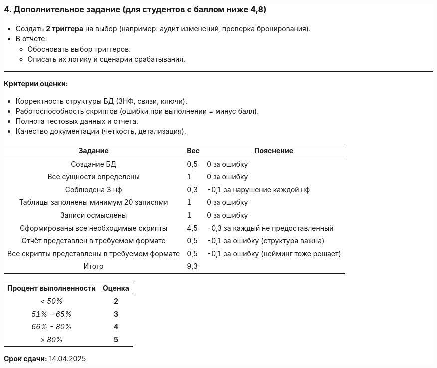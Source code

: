 
### **4. Дополнительное задание (для студентов с баллом ниже 4,8)**  
- Создать **2 триггера** на выбор (например: аудит изменений, проверка бронирования).  
- В отчете:  
  - Обосновать выбор триггеров.  
  - Описать их логику и сценарии срабатывания.  

---

**Критерии оценки:**  
- Корректность структуры БД (3НФ, связи, ключи).  
- Работоспособность скриптов (ошибки при выполнении = минус балл).  
- Полнота тестовых данных и отчета.  
- Качество документации (четкость, детализация).  


|                   Задание                    | Вес | Пояснение                            |
| :------------------------------------------: | --- | ------------------------------------ |
|                 Создание БД                  | 0,5 | 0 за ошибку                          |
|           Все сущности определены            | 1   | 0 за ошибку                          |
|                Соблюдена 3 нф                | 0,3 | -0,1 за нарушение каждой нф          |
|    Таблицы заполнены минимум 20 записями     | 1   | 0 за ошибку                          |
|               Записи осмыслены               | 1   | 0 за ошибку                          |
|     Сформированы все необходимые скрипты     | 4,5 | -0,3 за каждый не предоставленный    |
|    Отчёт представлен в требуемом формате     | 0,5 | -0,1 за ошибку (структура важна)     |
| Все скрипты представлены в требуемом формате | 0,5 | -0,1 за ошибку (нейминг тоже решает) |
|                    Итого                     | 9,3 |                                      |

| Процент выполненности | Оценка |
| :-------------------: | :----: |
|         *< 50%*         | **2**  |
|       *51% - 65%*       | **3**  |
|       *66% - 80%*       | **4**  |
|         *> 80%*         | **5**  |

**Срок сдачи:** 14.04.2025 
